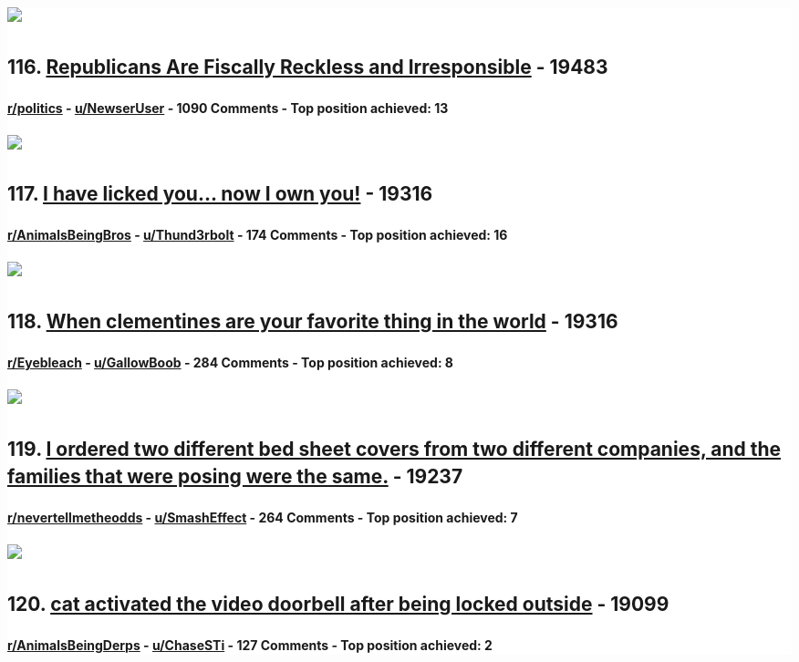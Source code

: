 <a href="http://i.imgur.com/IEW6QqB.gifv?utm=rkf-23"><img src="https://b.thumbs.redditmedia.com/5Je3dAMUckN-Tsh2KsmMulo6iyouTJTMOyx8pOeLkaU.jpg"></img></a>

## 116. [Republicans Are Fiscally Reckless and Irresponsible](http://reddit.com/r/politics/comments/egqjhq/republicans_are_fiscally_reckless_and/) - 19483
#### [r/politics](http://reddit.com/r/politics) - [u/NewserUser](http://reddit.com/u/NewserUser) - 1090 Comments - Top position achieved: 13

<a href="https://washingtonmonthly.com/2019/12/27/republicans-are-fiscally-reckless-and-irresponsible/"><img src="https://b.thumbs.redditmedia.com/wcN_zEWppaWErgInX4fniBtDOoXyV5mXVD29U_gI4DQ.jpg"></img></a>

## 117. [I have licked you... now I own you!](http://reddit.com/r/AnimalsBeingBros/comments/egt90y/i_have_licked_you_now_i_own_you/) - 19316
#### [r/AnimalsBeingBros](http://reddit.com/r/AnimalsBeingBros) - [u/Thund3rbolt](http://reddit.com/u/Thund3rbolt) - 174 Comments - Top position achieved: 16

<a href="https://gfycat.com/finishedhalfbrownbear"><img src="https://b.thumbs.redditmedia.com/1bMkhaDjtIE8kcTNcqr_prSrtzy9GaGqHqsKOUjgBjA.jpg"></img></a>

## 118. [When clementines are your favorite thing in the world](http://reddit.com/r/Eyebleach/comments/eglfa4/when_clementines_are_your_favorite_thing_in_the/) - 19316
#### [r/Eyebleach](http://reddit.com/r/Eyebleach) - [u/GallowBoob](http://reddit.com/u/GallowBoob) - 284 Comments - Top position achieved: 8

<a href="https://gfycat.com/infamousshoddyafricanhornbill"><img src="https://a.thumbs.redditmedia.com/KDZZmPuFxBR7pH20FaomMZ5W7TU7mTpGVYXTFN3OkE4.jpg"></img></a>

## 119. [I ordered two different bed sheet covers from two different companies, and the families that were posing were the same.](http://reddit.com/r/nevertellmetheodds/comments/egm2i6/i_ordered_two_different_bed_sheet_covers_from_two/) - 19237
#### [r/nevertellmetheodds](http://reddit.com/r/nevertellmetheodds) - [u/SmashEffect](http://reddit.com/u/SmashEffect) - 264 Comments - Top position achieved: 7

<a href="https://i.redd.it/aymctwg5wa741.jpg"><img src="https://b.thumbs.redditmedia.com/SINYfi-SogYt0FBXlnjiFHgX04j0CgM1s_Dnid1mIKg.jpg"></img></a>

## 120. [cat activated the video doorbell after being locked outside](http://reddit.com/r/AnimalsBeingDerps/comments/egznyh/cat_activated_the_video_doorbell_after_being/) - 19099
#### [r/AnimalsBeingDerps](http://reddit.com/r/AnimalsBeingDerps) - [u/ChaseSTi](http://reddit.com/u/ChaseSTi) - 127 Comments - Top position achieved: 2
